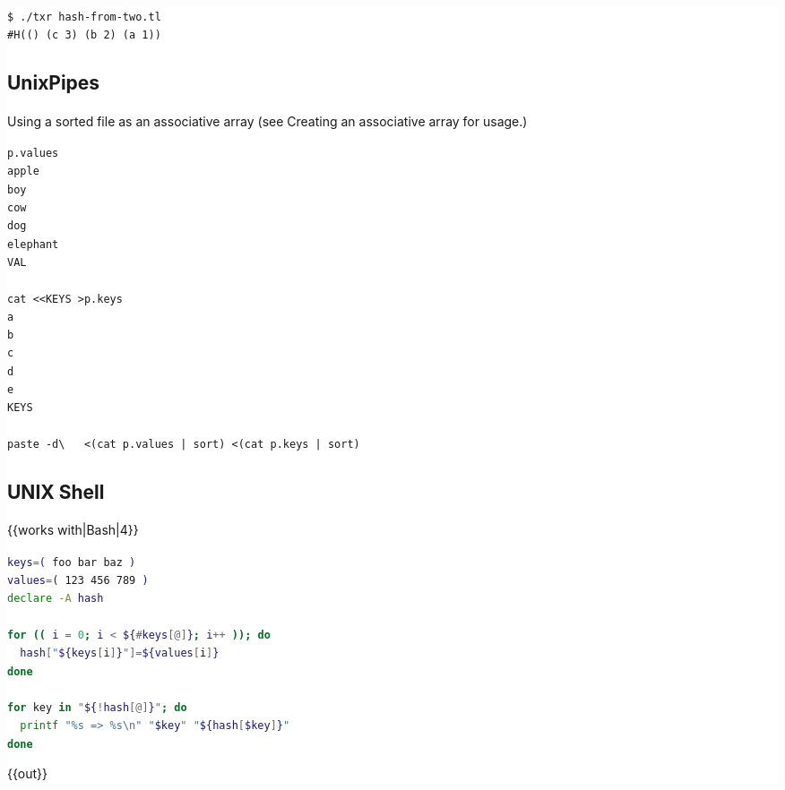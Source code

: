 

```txt
$ ./txr hash-from-two.tl
#H(() (c 3) (b 2) (a 1))
```



## UnixPipes

Using a sorted file as an associative array (see Creating an associative array for usage.)


```bash>cat <<VAL 
p.values
apple
boy
cow
dog
elephant
VAL

cat <<KEYS >p.keys
a
b
c
d
e
KEYS

paste -d\   <(cat p.values | sort) <(cat p.keys | sort)
```



## UNIX Shell

{{works with|Bash|4}}

```bash
keys=( foo bar baz )
values=( 123 456 789 )
declare -A hash

for (( i = 0; i < ${#keys[@]}; i++ )); do
  hash["${keys[i]}"]=${values[i]}
done

for key in "${!hash[@]}"; do
  printf "%s => %s\n" "$key" "${hash[$key]}"
done
```


{{out}}
